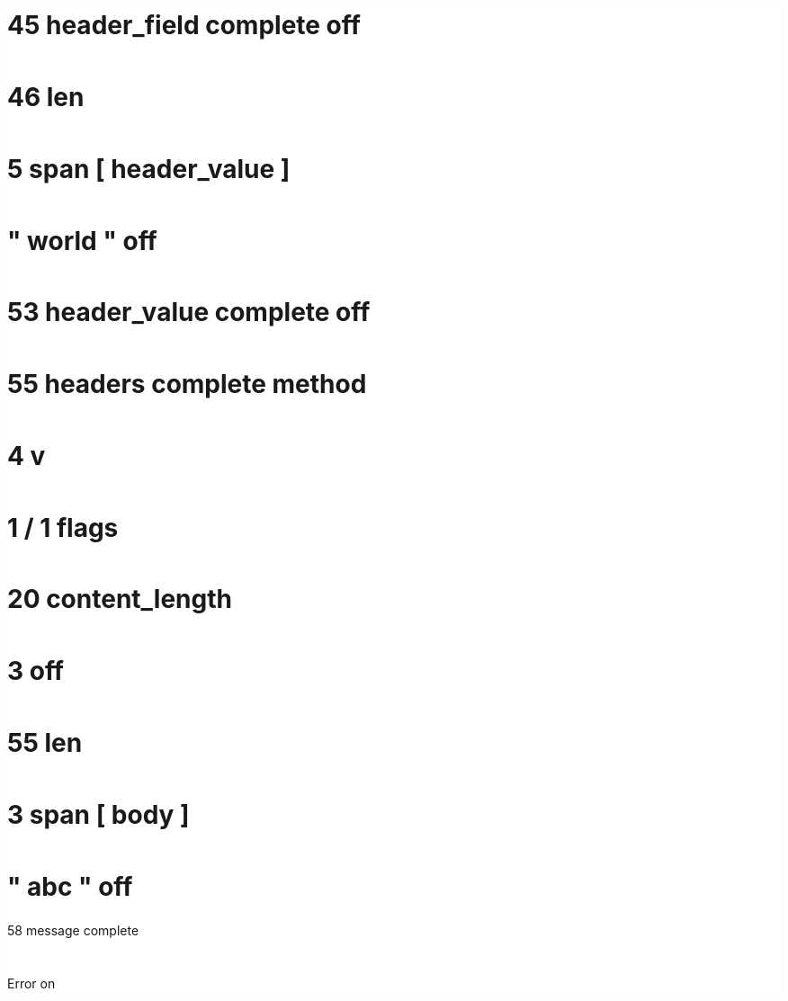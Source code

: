 45
header_field
complete
off
=
46
len
=
5
span
[
header_value
]
=
"
world
"
off
=
53
header_value
complete
off
=
55
headers
complete
method
=
4
v
=
1
/
1
flags
=
20
content_length
=
3
off
=
55
len
=
3
span
[
body
]
=
"
abc
"
off
=
58
message
complete
#
#
Error
on